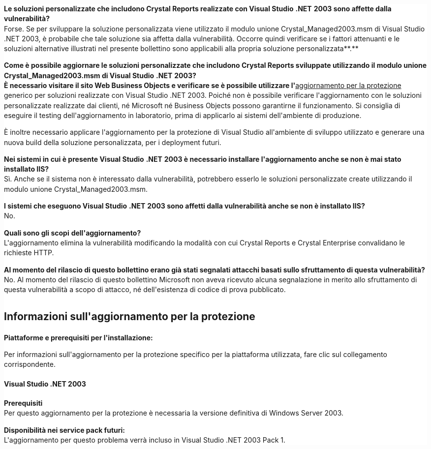 **Le soluzioni personalizzate che includono Crystal Reports realizzate con Visual Studio** **.NET** **2003 sono affette dalla vulnerabilità?**  
Forse. Se per sviluppare la soluzione personalizzata viene utilizzato il modulo unione Crystal\_Managed2003.msm di Visual Studio .NET 2003, è probabile che tale soluzione sia affetta dalla vulnerabilità. Occorre quindi verificare se i fattori attenuanti e le soluzioni alternative illustrati nel presente bollettino sono applicabili alla propria soluzione personalizzata**.**
  
**Come è possibile aggiornare le soluzioni personalizzate che includono Crystal Reports sviluppate utilizzando il modulo unione Crystal\_Managed2003.msm di Visual Studio** **.NET** **2003?**  
**È necessario visitare il sito Web Business Objects e verificare se è possibile utilizzare l'**[aggiornamento per la protezione](http://go.microsoft.com/fwlink/?linkid=30127) generico per soluzioni realizzate con Visual Studio .NET 2003. Poiché non è possibile verificare l'aggiornamento con le soluzioni personalizzate realizzate dai clienti, né Microsoft né Business Objects possono garantirne il funzionamento. Si consiglia di eseguire il testing dell'aggiornamento in laboratorio, prima di applicarlo ai sistemi dell'ambiente di produzione.
  
È inoltre necessario applicare l'aggiornamento per la protezione di Visual Studio all'ambiente di sviluppo utilizzato e generare una nuova build della soluzione personalizzata, per i deployment futuri.
  
**Nei sistemi in cui è presente Visual Studio** **.NET** **2003 è necessario installare l'aggiornamento anche se non è mai stato installato IIS?**  
Sì. Anche se il sistema non è interessato dalla vulnerabilità, potrebbero esserlo le soluzioni personalizzate create utilizzando il modulo unione Crystal\_Managed2003.msm.
  
**I sistemi che eseguono Visual Studio** **.NET** **2003 sono affetti dalla vulnerabilità anche se non è installato IIS?**  
No.
  
**Quali sono gli scopi** **dell'aggiornamento?**  
L'aggiornamento elimina la vulnerabilità modificando la modalità con cui Crystal Reports e Crystal Enterprise convalidano le richieste HTTP.
  
**Al momento del rilascio di questo bollettino erano già stati segnalati attacchi basati sullo sfruttamento di questa vulnerabilità?**  
No. Al momento del rilascio di questo bollettino Microsoft non aveva ricevuto alcuna segnalazione in merito allo sfruttamento di questa vulnerabilità a scopo di attacco, né dell'esistenza di codice di prova pubblicato.
  
Informazioni sull'aggiornamento per la protezione  
-------------------------------------------------
  
<span></span>
**Piattaforme e prerequisiti per l'installazione:**
  
Per informazioni sull'aggiornamento per la protezione specifico per la piattaforma utilizzata, fare clic sul collegamento corrispondente.
  
#### Visual Studio .NET 2003
  
**Prerequisiti**  
Per questo aggiornamento per la protezione è necessaria la versione definitiva di Windows Server 2003.
  
**Disponibilità nei service pack futuri:**  
L'aggiornamento per questo problema verrà incluso in Visual Studio .NET 2003 Pack 1.
  